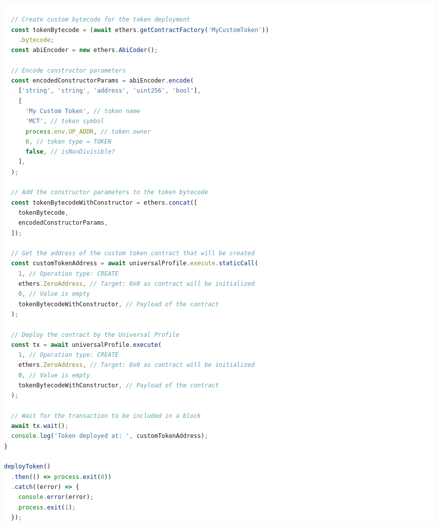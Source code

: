 ```ts title="scripts/deployLSP7AsUP.ts"

  // Create custom bytecode for the token deployment
  const tokenBytecode = (await ethers.getContractFactory('MyCustomToken'))
    .bytecode;
  const abiEncoder = new ethers.AbiCoder();

  // Encode constructor parameters
  const encodedConstructorParams = abiEncoder.encode(
    ['string', 'string', 'address', 'uint256', 'bool'],
    [
      'My Custom Token', // token name
      'MCT', // token symbol
      process.env.UP_ADDR, // token owner
      0, // token type = TOKEN
      false, // isNonDivisible?
    ],
  );

  // Add the constructor parameters to the token bytecode
  const tokenBytecodeWithConstructor = ethers.concat([
    tokenBytecode,
    encodedConstructorParams,
  ]);

  // Get the address of the custom token contract that will be created
  const customTokenAddress = await universalProfile.execute.staticCall(
    1, // Operation type: CREATE
    ethers.ZeroAddress, // Target: 0x0 as contract will be initialized
    0, // Value is empty
    tokenBytecodeWithConstructor, // Payload of the contract
  );

  // Deploy the contract by the Universal Profile
  const tx = await universalProfile.execute(
    1, // Operation type: CREATE
    ethers.ZeroAddress, // Target: 0x0 as contract will be initialized
    0, // Value is empty
    tokenBytecodeWithConstructor, // Payload of the contract
  );

  // Wait for the transaction to be included in a block
  await tx.wait();
  console.log('Token deployed at: ', customTokenAddress);
}

deployToken()
  .then(() => process.exit(0))
  .catch((error) => {
    console.error(error);
    process.exit(1);
  });
```
